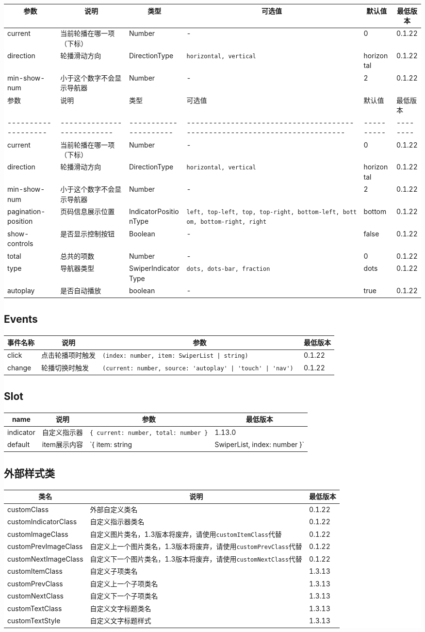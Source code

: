 | 参数                | 说明                       | 类型                  | 可选值                                                                     | 默认值     | 最低版本 |
| ------------------- | -------------------------- | --------------------- | -------------------------------------------------------------------------- | ---------- | -------- |
| current             | 当前轮播在哪一项（下标）   | Number                | -                                                                          | 0          | 0.1.22   |
| direction           | 轮播滑动方向               | DirectionType         | `horizontal, vertical`                                                     | horizontal | 0.1.22   |
| min-show-num        | 小于这个数字不会显示导航器 | Number                | -                                                                          | 2          | 0.1.22   |
| 参数                | 说明                       | 类型                  | 可选值                                                                     | 默认值     | 最低版本 |
| ------------------- | -------------------------- | --------------------- | -------------------------------------------------------------------------- | ---------- | -------- |
| current             | 当前轮播在哪一项（下标）   | Number                | -                                                                          | 0          | 0.1.22   |
| direction           | 轮播滑动方向               | DirectionType         | `horizontal, vertical`                                                     | horizontal | 0.1.22   |
| min-show-num        | 小于这个数字不会显示导航器 | Number                | -                                                                          | 2          | 0.1.22   |
| pagination-position | 页码信息展示位置           | IndicatorPositionType | `left, top-left, top, top-right, bottom-left, bottom, bottom-right, right` | bottom     | 0.1.22   |
| show-controls       | 是否显示控制按钮           | Boolean               | -                                                                          | false      | 0.1.22   |
| total               | 总共的项数                 | Number                | -                                                                          | 0          | 0.1.22   |
| type                | 导航器类型                 | SwiperIndicatorType   | `dots, dots-bar, fraction `                                                | dots       | 0.1.22   |
| autoplay            | 是否自动播放               | boolean               | -                                                                          | true       | 0.1.22   |

## Events

| 事件名称 | 说明             | 参数                                                        | 最低版本 |
| -------- | ---------------- | ----------------------------------------------------------- | -------- |
| click    | 点击轮播项时触发 | `(index: number, item: SwiperList \| string)`                                           | 0.1.22   |
| change   | 轮播切换时触发   | `(current: number, source: 'autoplay' \| 'touch' \| 'nav')	` | 0.1.22   |

## Slot

| name      | 说明         | 参数                                 | 最低版本 |
| --------- | ------------ | ------------------------------------ | -------- |
| indicator | 自定义指示器 | `{ current: number, total: number }` | 1.13.0   |
| default   | item展示内容 | `{ item: string | SwiperList, index: number }`       | 1.13.0   |

## 外部样式类

| 类名                 | 说明                 | 最低版本 |
| -------------------- | -------------------- | -------- |
| customClass          | 外部自定义类名       | 0.1.22   |
| customIndicatorClass       | 自定义指示器类名     | 0.1.22   |
| customImageClass     | 自定义图片类名，1.3版本将废弃，请使用`customItemClass`代替 | 0.1.22   |
| customPrevImageClass | 自定义上一个图片类名，1.3版本将废弃，请使用`customPrevClass`代替 | 0.1.22   |
| customNextImageClass | 自定义下一个图片类名，1.3版本将废弃，请使用`customNextClass`代替 | 0.1.22   |
| customItemClass     | 自定义子项类名       | 1.3.13   |
| customPrevClass | 自定义上一个子项类名 | 1.3.13   |
| customNextClass | 自定义下一个子项类名 | 1.3.13   |
| customTextClass | 自定义文字标题类名 | 1.3.13   |
| customTextStyle | 自定义文字标题样式 | 1.3.13   |
